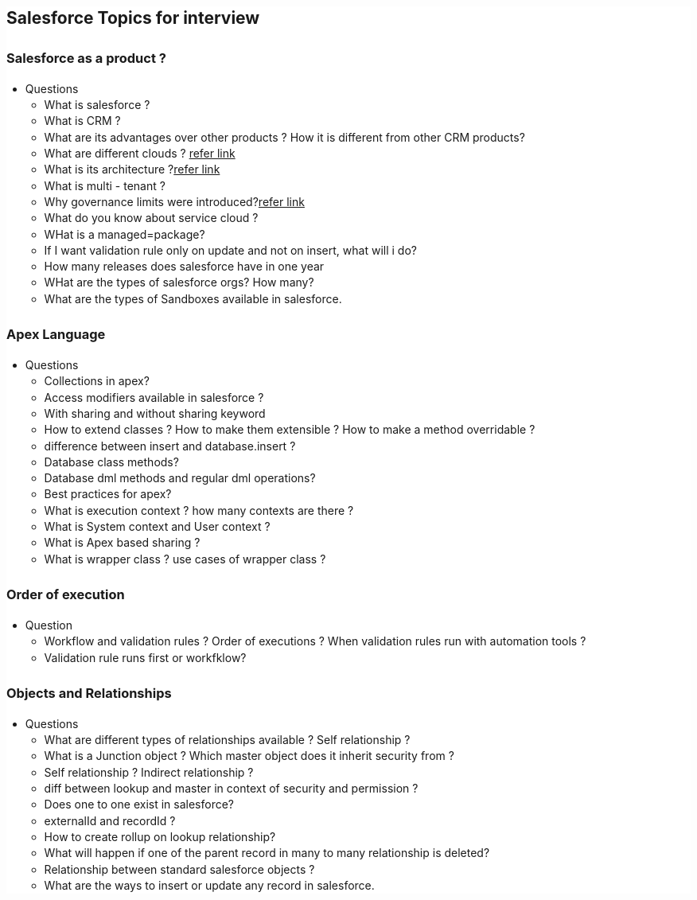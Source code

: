 ## Salesforce Topics for interview

### Salesforce as a product ?
 - Questions 
	 - What is salesforce ?	 
	 - What is CRM ?
	 - What are its advantages over other products ? How it is different from other CRM products?
	 - What are different clouds ? [refer link](https://tweakyourbiz.com/business/crm/salesforce-cloud-types)	
	 - What is its architecture ?[refer link](https://trailhead.salesforce.com/en/content/learn/modules/starting_force_com/starting_understanding_arch)
	 - What is multi - tenant ? 
	 - Why governance limits were introduced?[refer link](https://developer.salesforce.com/docs/atlas.en-us.salesforce_app_limits_cheatsheet.meta/salesforce_app_limits_cheatsheet/salesforce_app_limits_platform_apexgov.htm)
	 - What do you know about service cloud ?
	 - WHat is a managed=package?
	 - If I want validation rule only on update and not on insert, what will i do?
	 - How many releases does salesforce have in one year
	 - WHat are the types of salesforce orgs? How many?
	 - What are the types of Sandboxes available in salesforce.

### Apex Language
 - Questions
	 - Collections in apex?
	 - Access modifiers available in salesforce ?
	 - With sharing and without sharing keyword
	 - How to extend classes ? How to make them extensible ? How to make a method overridable ?
	 - difference between insert and database.insert ?
	 - Database class methods?
	 - Database dml methods and regular dml operations?
	 - Best practices for apex?
	 - What is execution context ? how many contexts are there ?
	 - What is System context and User context ?
	 - What is Apex based sharing ? 
	 - What is wrapper class ? use cases of wrapper class ?
	 
	 
### Order of execution
 - Question
	 - Workflow and validation rules ? Order of executions ? When validation rules run with automation tools ?
	 - Validation rule runs first or workfklow?

### Objects and Relationships
 - Questions
	 - What are different types of relationships available ? Self relationship ?
	 - What is a Junction object ? Which master object does it inherit security from ?
	 - Self relationship ? Indirect relationship ?
	 - diff between lookup and master in context of security and permission ?
	 - Does one to one exist in salesforce?
	 - externalId and recordId ?
	 -  How to create rollup on lookup relationship?
	 - What will happen if one of the parent record in many to many relationship is deleted?
	 - Relationship between standard salesforce objects ?
	 - What are the ways to insert or update any record in salesforce.
